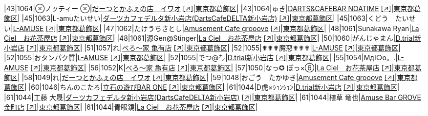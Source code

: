 |43|1064|<span class="rank-name-dl">⊗ノッティー ⊗</span>|<a href="/darts/rank/shops/04b3d299f8667f430d9b047a20a7ba1e.html">だーつとかふぇの店　イワオ</a> <a href="https://search.dartslive.com/jp/shop/04b3d299f8667f430d9b047a20a7ba1e">[↗]</a>|<a href="/darts/rank/東京都/葛飾区">東京都葛飾区</a>|
|43|1064|<span class="rank-name-dl">ゅき</span>|<a href="/darts/rank/shops/142702865b6187d50d9b047a20a7ba1e.html">DARTS&CAFEBAR NOATIME</a> <a href="https://search.dartslive.com/jp/shop/142702865b6187d50d9b047a20a7ba1e">[↗]</a>|<a href="/darts/rank/東京都/葛飾区">東京都葛飾区</a>|
|45|1063|<span class="rank-name-dl">L-amuたいせい</span>|<a href="/darts/rank/shops/07b20118342e13170d9b047a20a7ba1e.html">ダーツカフェデルタ新小岩店(DartsCafeDELTA新小岩店)</a> <a href="https://search.dartslive.com/jp/shop/07b20118342e13170d9b047a20a7ba1e">[↗]</a>|<a href="/darts/rank/東京都/葛飾区">東京都葛飾区</a>|
|45|1063|<span class="rank-name-dl">くどう　たいせい</span>|<a href="/darts/rank/shops/756bd3d459a7bf710d9b047a20a7ba1e.html">L-AMUSE</a> <a href="https://search.dartslive.com/jp/shop/756bd3d459a7bf710d9b047a20a7ba1e">[↗]</a>|<a href="/darts/rank/東京都/葛飾区">東京都葛飾区</a>|
|47|1062|<span class="rank-name-dl">たけうちさとし</span>|<a href="/darts/rank/shops/14245ddb1620f6240d9b047a20a7ba1e.html">Amusement Cafe grooove</a> <a href="https://search.dartslive.com/jp/shop/14245ddb1620f6240d9b047a20a7ba1e">[↗]</a>|<a href="/darts/rank/東京都/葛飾区">東京都葛飾区</a>|
|48|1061|<span class="rank-name-dl">Sunakawa Ryan</span>|<a href="/darts/rank/shops/9ea5a130569a3fef0d9b047a20a7ba1e.html">La Ciel　お花茶屋店</a> <a href="https://search.dartslive.com/jp/shop/9ea5a130569a3fef0d9b047a20a7ba1e">[↗]</a>|<a href="/darts/rank/東京都/葛飾区">東京都葛飾区</a>|
|48|1061|<span class="rank-name-dl">源Gen@Stinger</span>|<a href="/darts/rank/shops/9ea5a130569a3fef0d9b047a20a7ba1e.html">La Ciel　お花茶屋店</a> <a href="https://search.dartslive.com/jp/shop/9ea5a130569a3fef0d9b047a20a7ba1e">[↗]</a>|<a href="/darts/rank/東京都/葛飾区">東京都葛飾区</a>|
|50|1060|<span class="rank-name-dl">がんじゃまん</span>|<a href="/darts/rank/shops/547a07f77f81be5b25d56fb0e5c39bac.html">D.trial新小岩店</a> <a href="https://search.dartslive.com/jp/shop/547a07f77f81be5b25d56fb0e5c39bac">[↗]</a>|<a href="/darts/rank/東京都/葛飾区">東京都葛飾区</a>|
|51|1057|<span class="rank-name-dl">れ</span>|<a href="/darts/rank/shops/71a3378f1f06e83b0d9b047a20a7ba1e.html">べろ～家 亀有店</a> <a href="https://search.dartslive.com/jp/shop/71a3378f1f06e83b0d9b047a20a7ba1e">[↗]</a>|<a href="/darts/rank/東京都/葛飾区">東京都葛飾区</a>|
|52|1055|<span class="rank-name-dl">✟✟✟魔惡✟✟✟</span>|<a href="/darts/rank/shops/756bd3d459a7bf710d9b047a20a7ba1e.html">L-AMUSE</a> <a href="https://search.dartslive.com/jp/shop/756bd3d459a7bf710d9b047a20a7ba1e">[↗]</a>|<a href="/darts/rank/東京都/葛飾区">東京都葛飾区</a>|
|52|1055|<span class="rank-name-dl">おタンパク質</span>|<a href="/darts/rank/shops/756bd3d459a7bf710d9b047a20a7ba1e.html">L-AMUSE</a> <a href="https://search.dartslive.com/jp/shop/756bd3d459a7bf710d9b047a20a7ba1e">[↗]</a>|<a href="/darts/rank/東京都/葛飾区">東京都葛飾区</a>|
|52|1055|<span class="rank-name-dl">でつ@㌨</span>|<a href="/darts/rank/shops/547a07f77f81be5b25d56fb0e5c39bac.html">D.trial新小岩店</a> <a href="https://search.dartslive.com/jp/shop/547a07f77f81be5b25d56fb0e5c39bac">[↗]</a>|<a href="/darts/rank/東京都/葛飾区">東京都葛飾区</a>|
|55|1054|<span class="rank-name-dl">МдΙ○o。.</span>|<a href="/darts/rank/shops/756bd3d459a7bf710d9b047a20a7ba1e.html">L-AMUSE</a> <a href="https://search.dartslive.com/jp/shop/756bd3d459a7bf710d9b047a20a7ba1e">[↗]</a>|<a href="/darts/rank/東京都/葛飾区">東京都葛飾区</a>|
|56|1052|<span class="rank-name-dl">K</span>|<a href="/darts/rank/shops/71a3378f1f06e83b0d9b047a20a7ba1e.html">べろ～家 亀有店</a> <a href="https://search.dartslive.com/jp/shop/71a3378f1f06e83b0d9b047a20a7ba1e">[↗]</a>|<a href="/darts/rank/東京都/葛飾区">東京都葛飾区</a>|
|57|1050|<span class="rank-name-dl">なっ✪ ぽっ×⑥</span>|<a href="/darts/rank/shops/9ea5a130569a3fef0d9b047a20a7ba1e.html">La Ciel　お花茶屋店</a> <a href="https://search.dartslive.com/jp/shop/9ea5a130569a3fef0d9b047a20a7ba1e">[↗]</a>|<a href="/darts/rank/東京都/葛飾区">東京都葛飾区</a>|
|58|1049|<span class="rank-name-dl">れ</span>|<a href="/darts/rank/shops/04b3d299f8667f430d9b047a20a7ba1e.html">だーつとかふぇの店　イワオ</a> <a href="https://search.dartslive.com/jp/shop/04b3d299f8667f430d9b047a20a7ba1e">[↗]</a>|<a href="/darts/rank/東京都/葛飾区">東京都葛飾区</a>|
|59|1048|<span class="rank-name-dl">おごう　たかゆき</span>|<a href="/darts/rank/shops/14245ddb1620f6240d9b047a20a7ba1e.html">Amusement Cafe grooove</a> <a href="https://search.dartslive.com/jp/shop/14245ddb1620f6240d9b047a20a7ba1e">[↗]</a>|<a href="/darts/rank/東京都/葛飾区">東京都葛飾区</a>|
|60|1046|<span class="rank-name-dl">ちんのこたろ</span>|<a href="/darts/rank/shops/623194673b1561d7f454cb89828a1cfe.html">立石の遊びBAR ONE</a> <a href="https://search.dartslive.com/jp/shop/623194673b1561d7f454cb89828a1cfe">[↗]</a>|<a href="/darts/rank/東京都/葛飾区">東京都葛飾区</a>|
|61|1044|<span class="rank-name-dl">D虎×ｼｭﾝｼｭﾝ</span>|<a href="/darts/rank/shops/547a07f77f81be5b25d56fb0e5c39bac.html">D.trial新小岩店</a> <a href="https://search.dartslive.com/jp/shop/547a07f77f81be5b25d56fb0e5c39bac">[↗]</a>|<a href="/darts/rank/東京都/葛飾区">東京都葛飾区</a>|
|61|1044|<span class="rank-name-dl">工藤 大晟</span>|<a href="/darts/rank/shops/07b20118342e13170d9b047a20a7ba1e.html">ダーツカフェデルタ新小岩店(DartsCafeDELTA新小岩店)</a> <a href="https://search.dartslive.com/jp/shop/07b20118342e13170d9b047a20a7ba1e">[↗]</a>|<a href="/darts/rank/東京都/葛飾区">東京都葛飾区</a>|
|61|1044|<span class="rank-name-pd"><span class="pro-icon-pd"></span>植草 竜也</span>|<a href="/darts/rank/shops/49386.html">Amuse Bar GROVE 金町店</a> <a href="https://vs.phoenixdarts.com/jp/shop/shopDetailInfo/s_49386?s_seq=49386">[↗]</a>|<a href="/darts/rank/東京都/葛飾区">東京都葛飾区</a>|
|61|1044|<span class="rank-name-dl">青眼鏡</span>|<a href="/darts/rank/shops/9ea5a130569a3fef0d9b047a20a7ba1e.html">La Ciel　お花茶屋店</a> <a href="https://search.dartslive.com/jp/shop/9ea5a130569a3fef0d9b047a20a7ba1e">[↗]</a>|<a href="/darts/rank/東京都/葛飾区">東京都葛飾区</a>|